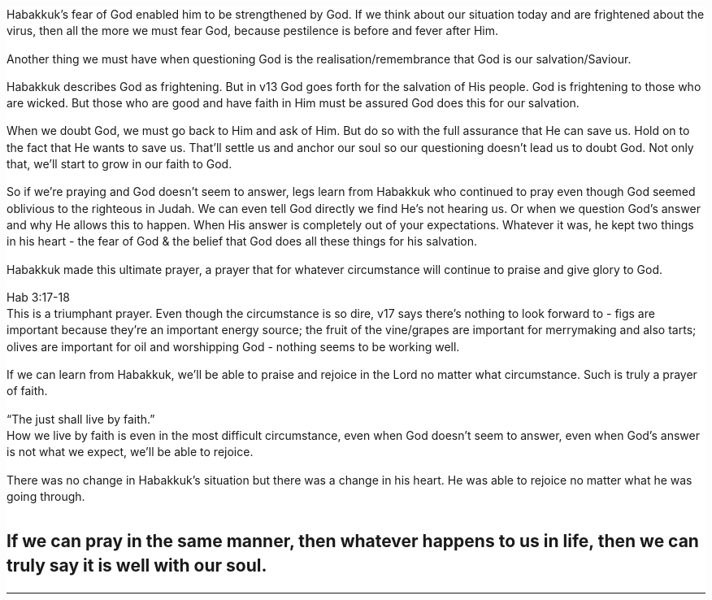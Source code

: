Habakkuk’s fear of God enabled him to be strengthened by God. If we think about our situation today and are frightened about the virus, then all the more we must fear God, because pestilence is before and fever after Him.

Another thing we must have when questioning God is the realisation/remembrance that God is our salvation/Saviour. 

Habakkuk describes God as frightening. But in v13 God goes forth for the salvation of His people. God is frightening to those who are wicked. But those who are good and have faith in Him must be assured God does this for our salvation. 

When we doubt God, we must go back to Him and ask of Him. But do so with the full assurance that He can save us. Hold on to the fact that He wants to save us. That’ll settle us and anchor our soul so our questioning doesn’t lead us to doubt God. Not only that, we’ll start to grow in our faith to God. 

So if we’re praying and God doesn’t seem to answer, legs learn from Habakkuk who continued to pray even though God seemed oblivious to the righteous in Judah. We can even tell God directly we find He’s not hearing us. Or when we question God’s answer and why He allows this to happen. When His answer is completely out of your expectations. Whatever it was, he kept two things in his heart - the fear of God & the belief that God does all these things for his salvation. 

Habakkuk made this ultimate prayer, a prayer that for whatever circumstance will continue to praise and give glory to God. 

Hab 3:17-18  
This is a triumphant prayer. Even though the circumstance is so dire, v17 says there’s nothing to look forward to - figs are important because they’re an important energy source; the fruit of the vine/grapes are important for merrymaking and also tarts; olives are important for oil and worshipping God - nothing seems to be working well. 

If we can learn from Habakkuk, we’ll be able to praise and rejoice in the Lord no matter what circumstance. Such is truly a prayer of faith. 

“The just shall live by faith.”  
How we live by faith is even in the most difficult circumstance, even when God doesn’t seem to answer, even when God’s answer is not what we expect, we’ll be able to rejoice. 

There was no change in Habakkuk’s situation but there was a change in his heart. He was able to rejoice no matter what he was going through. 

If we can pray in the same manner, then whatever happens to us in life, then we can truly say it is well with our soul.  
----  
****
